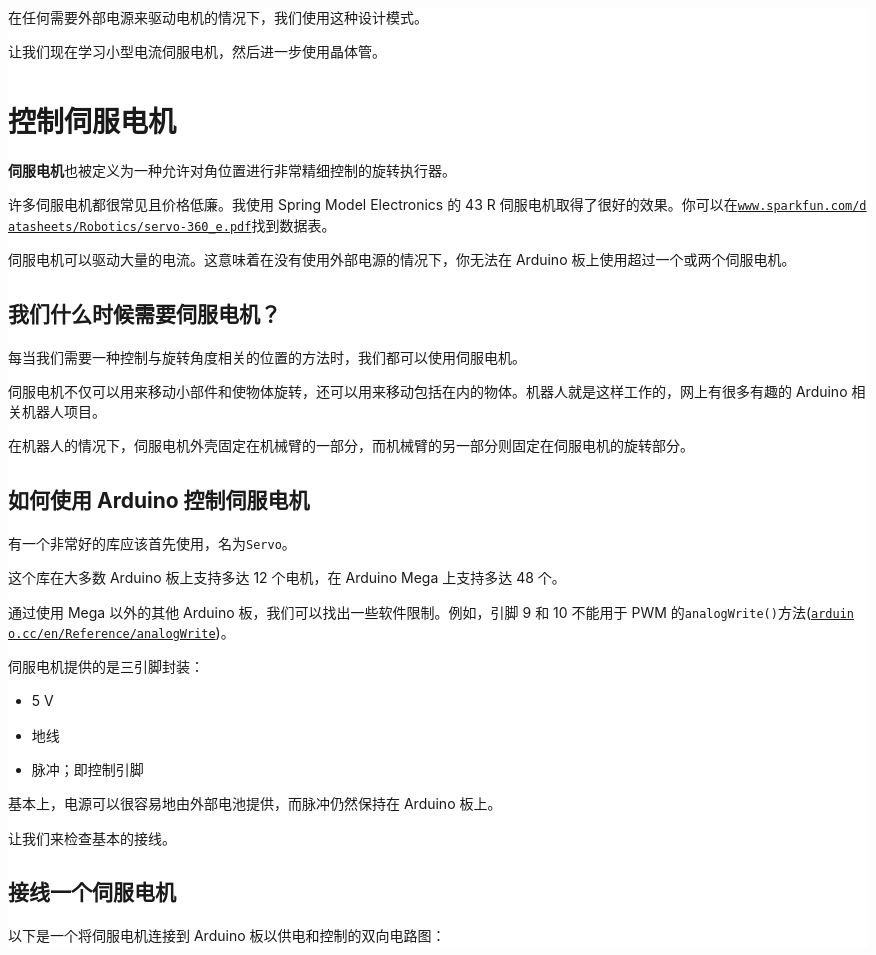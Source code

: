 在任何需要外部电源来驱动电机的情况下，我们使用这种设计模式。

让我们现在学习小型电流伺服电机，然后进一步使用晶体管。

# 控制伺服电机

**伺服电机**也被定义为一种允许对角位置进行非常精细控制的旋转执行器。

许多伺服电机都很常见且价格低廉。我使用 Spring Model Electronics 的 43 R 伺服电机取得了很好的效果。你可以在[`www.sparkfun.com/datasheets/Robotics/servo-360_e.pdf`](http://www.sparkfun.com/datasheets/Robotics/servo-360_e.pdf)找到数据表。

伺服电机可以驱动大量的电流。这意味着在没有使用外部电源的情况下，你无法在 Arduino 板上使用超过一个或两个伺服电机。

## 我们什么时候需要伺服电机？

每当我们需要一种控制与旋转角度相关的位置的方法时，我们都可以使用伺服电机。

伺服电机不仅可以用来移动小部件和使物体旋转，还可以用来移动包括在内的物体。机器人就是这样工作的，网上有很多有趣的 Arduino 相关机器人项目。

在机器人的情况下，伺服电机外壳固定在机械臂的一部分，而机械臂的另一部分则固定在伺服电机的旋转部分。

## 如何使用 Arduino 控制伺服电机

有一个非常好的库应该首先使用，名为`Servo`。

这个库在大多数 Arduino 板上支持多达 12 个电机，在 Arduino Mega 上支持多达 48 个。

通过使用 Mega 以外的其他 Arduino 板，我们可以找出一些软件限制。例如，引脚 9 和 10 不能用于 PWM 的`analogWrite()`方法([`arduino.cc/en/Reference/analogWrite`](http://arduino.cc/en/Reference/analogWrite))。

伺服电机提供的是三引脚封装：

+   5 V

+   地线

+   脉冲；即控制引脚

基本上，电源可以很容易地由外部电池提供，而脉冲仍然保持在 Arduino 板上。

让我们来检查基本的接线。

## 接线一个伺服电机

以下是一个将伺服电机连接到 Arduino 板以供电和控制的双向电路图：
